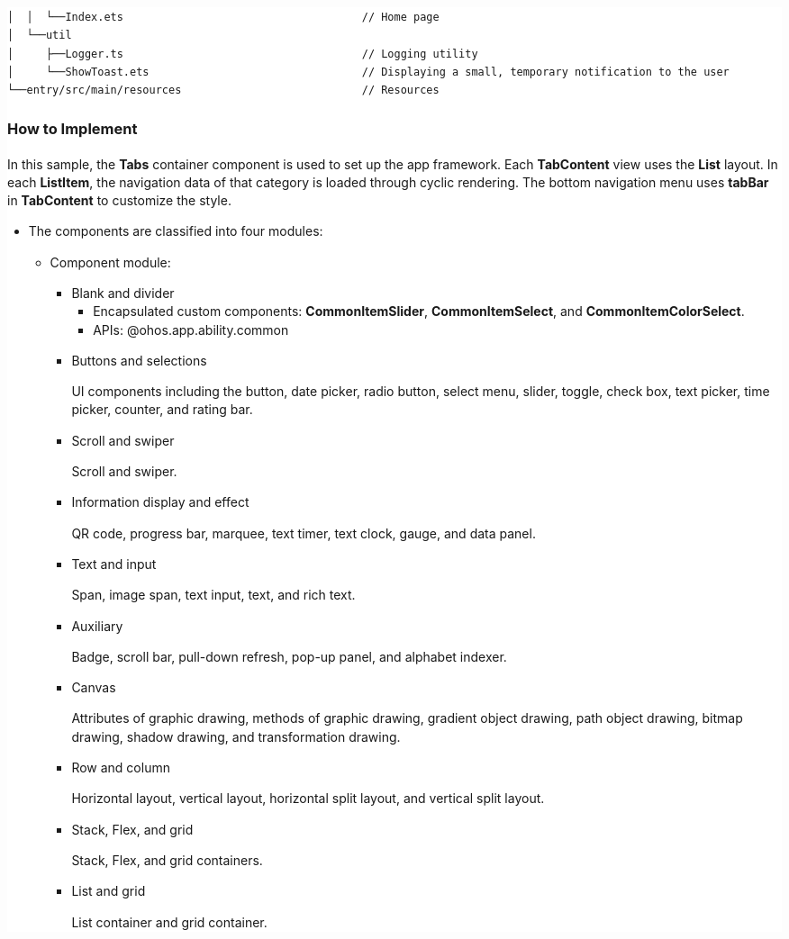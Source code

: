 ```
│  │  └──Index.ets                                     // Home page
│  └──util
│     ├──Logger.ts                                     // Logging utility
│     └──ShowToast.ets                                 // Displaying a small, temporary notification to the user  
└──entry/src/main/resources                            // Resources
```

### How to Implement

In this sample, the **Tabs** container component is used to set up the app framework. Each **TabContent** view uses the **List** layout. In each **ListItem**, the navigation data of that category is loaded through cyclic rendering. The bottom navigation menu uses **tabBar** in **TabContent** to customize the style.

* The components are classified into four modules:

    * Component module:
        - Blank and divider
            * Encapsulated custom components: **CommonItemSlider**, **CommonItemSelect**, and **CommonItemColorSelect**.
            * APIs: @ohos.app.ability.common

        * Buttons and selections

            UI components including the button, date picker, radio button, select menu, slider, toggle, check box, text picker, time picker, counter, and rating bar.

        - Scroll and swiper

            Scroll and swiper.

        * Information display and effect

            QR code, progress bar, marquee, text timer, text clock, gauge, and data panel.

        - Text and input

            Span, image span, text input, text, and rich text.

        * Auxiliary

            Badge, scroll bar, pull-down refresh, pop-up panel, and alphabet indexer.

        * Canvas

            Attributes of graphic drawing, methods of graphic drawing, gradient object drawing, path object drawing, bitmap drawing, shadow drawing, and transformation drawing.

        * Row and column

            Horizontal layout, vertical layout, horizontal split layout, and vertical split layout.

        * Stack, Flex, and grid

            Stack, Flex, and grid containers.

        * List and grid

            List container and grid container.
